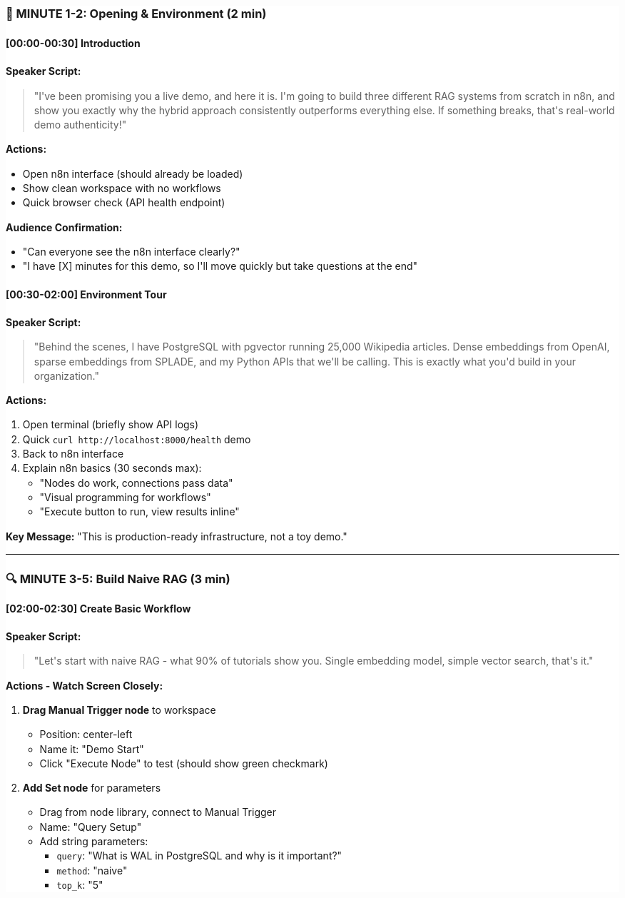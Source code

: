### **📱 MINUTE 1-2: Opening & Environment (2 min)**

#### **[00:00-00:30] Introduction**
**Speaker Script:**
> "I've been promising you a live demo, and here it is. I'm going to build three different RAG systems from scratch in n8n, and show you exactly why the hybrid approach consistently outperforms everything else. If something breaks, that's real-world demo authenticity!"

**Actions:**
- Open n8n interface (should already be loaded)
- Show clean workspace with no workflows
- Quick browser check (API health endpoint)

**Audience Confirmation:**
- "Can everyone see the n8n interface clearly?"
- "I have [X] minutes for this demo, so I'll move quickly but take questions at the end"

#### **[00:30-02:00] Environment Tour**
**Speaker Script:**  
> "Behind the scenes, I have PostgreSQL with pgvector running 25,000 Wikipedia articles. Dense embeddings from OpenAI, sparse embeddings from SPLADE, and my Python APIs that we'll be calling. This is exactly what you'd build in your organization."

**Actions:**
1. Open terminal (briefly show API logs)
2. Quick `curl http://localhost:8000/health` demo  
3. Back to n8n interface
4. Explain n8n basics (30 seconds max):
   - "Nodes do work, connections pass data"
   - "Visual programming for workflows"
   - "Execute button to run, view results inline"

**Key Message:** "This is production-ready infrastructure, not a toy demo."

---

### **🔍 MINUTE 3-5: Build Naive RAG (3 min)**

#### **[02:00-02:30] Create Basic Workflow**
**Speaker Script:**
> "Let's start with naive RAG - what 90% of tutorials show you. Single embedding model, simple vector search, that's it."

**Actions - Watch Screen Closely:**
1. **Drag Manual Trigger node** to workspace
   - Position: center-left  
   - Name it: "Demo Start"
   - Click "Execute Node" to test (should show green checkmark)

2. **Add Set node** for parameters
   - Drag from node library, connect to Manual Trigger
   - Name: "Query Setup"
   - Add string parameters:
     - `query`: "What is WAL in PostgreSQL and why is it important?"
     - `method`: "naive" 
     - `top_k`: "5"
